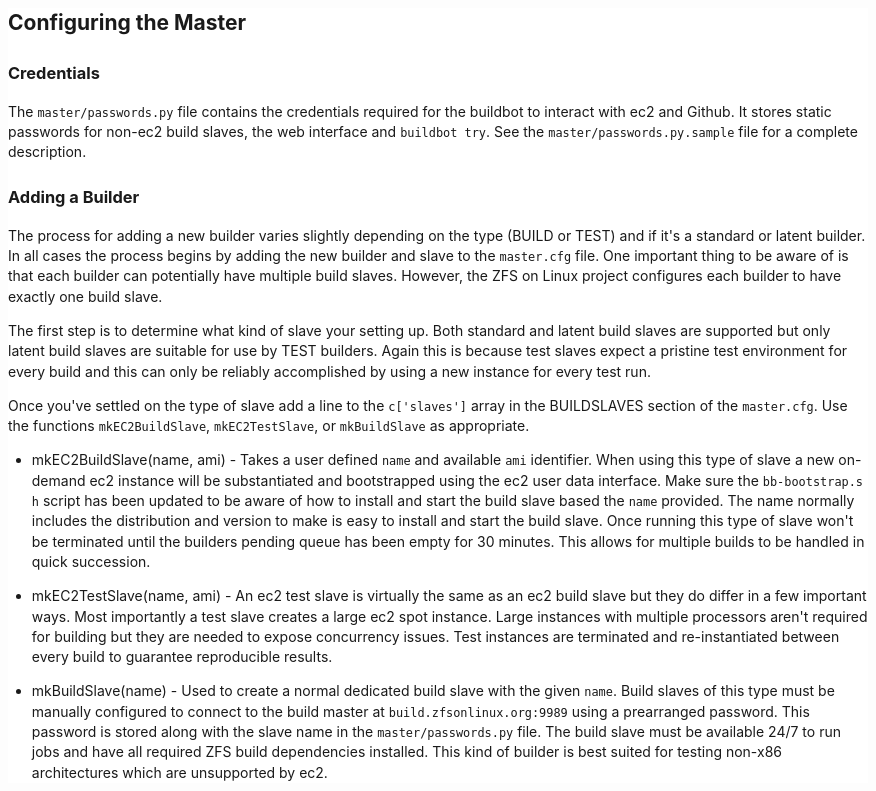 ## Configuring the Master

### Credentials

The `master/passwords.py` file contains the credentials required for the
buildbot to interact with ec2 and Github.  It stores static passwords for
non-ec2 build slaves, the web interface and `buildbot try`.  See the
`master/passwords.py.sample` file for a complete description.

### Adding a Builder

The process for adding a new builder varies slightly depending on the type
(BUILD or TEST) and if it's a standard or latent builder.  In all cases the
process begins by adding the new builder and slave to the `master.cfg` file.
One important thing to be aware of is that each builder can potentially have
multiple build slaves.  However, the ZFS on Linux project configures each
builder to have exactly one build slave.

The first step is to determine what kind of slave your setting up.  Both
standard and latent build slaves are supported but only latent build slaves
are suitable for use by TEST builders.  Again this is because test slaves
expect a pristine test environment for every build and this can only be
reliably accomplished by using a new instance for every test run.

Once you've settled on the type of slave add a line to the `c['slaves']`
array in the BUILDSLAVES section of the `master.cfg`.  Use the functions
`mkEC2BuildSlave`, `mkEC2TestSlave`, or `mkBuildSlave` as appropriate.

* mkEC2BuildSlave(name, ami) - Takes a user defined `name` and available
  `ami` identifier.  When using this type of slave a new on-demand ec2
  instance will be substantiated and bootstrapped using the ec2 user data
  interface.  Make sure the `bb-bootstrap.sh` script has been updated to be
  aware of how to install and start the build slave based the `name` provided.
  The name normally includes the distribution and version to make is easy to
  install and start the build slave.  Once running this type of slave won't be
  terminated until the builders pending queue has been empty for 30 minutes.
  This allows for multiple builds to be handled in quick succession.

* mkEC2TestSlave(name, ami) - An ec2 test slave is virtually the same as
  an ec2 build slave but they do differ in a few important ways.  Most
  importantly a test slave creates a large ec2 spot instance.  Large instances
  with multiple processors aren't required for building but they are needed to
  expose concurrency issues.  Test instances are terminated and re-instantiated
  between every build to guarantee reproducible results.

* mkBuildSlave(name) - Used to create a normal dedicated build slave with
  the given `name`.  Build slaves of this type must be manually configured to
  connect to the build master at `build.zfsonlinux.org:9989` using a prearranged
  password.  This password is stored along with the slave name in the
  `master/passwords.py` file.  The build slave must be available 24/7 to run
  jobs and have all required ZFS build dependencies installed.  This kind of
  builder is best suited for testing non-x86 architectures which are
  unsupported by ec2.
